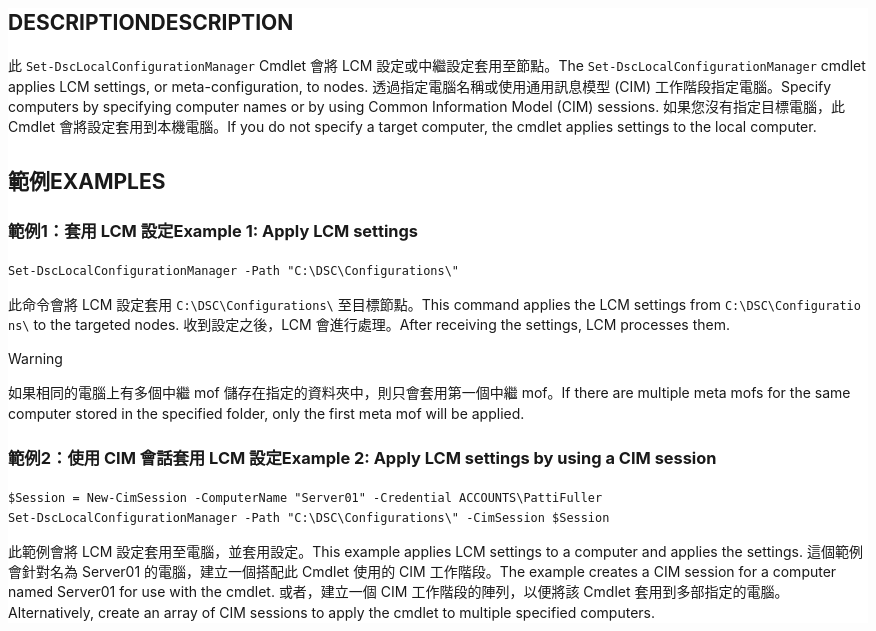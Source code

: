 ## <span data-ttu-id="e90e8-109">DESCRIPTION</span><span class="sxs-lookup"><span data-stu-id="e90e8-109">DESCRIPTION</span></span>

<span data-ttu-id="e90e8-110">此 `Set-DscLocalConfigurationManager` Cmdlet 會將 LCM 設定或中繼設定套用至節點。</span><span class="sxs-lookup"><span data-stu-id="e90e8-110">The `Set-DscLocalConfigurationManager` cmdlet applies LCM settings, or meta-configuration, to nodes.</span></span> <span data-ttu-id="e90e8-111">透過指定電腦名稱或使用通用訊息模型 (CIM) 工作階段指定電腦。</span><span class="sxs-lookup"><span data-stu-id="e90e8-111">Specify computers by specifying computer names or by using Common Information Model (CIM) sessions.</span></span> <span data-ttu-id="e90e8-112">如果您沒有指定目標電腦，此 Cmdlet 會將設定套用到本機電腦。</span><span class="sxs-lookup"><span data-stu-id="e90e8-112">If you do not specify a target computer, the cmdlet applies settings to the local computer.</span></span>

## <span data-ttu-id="e90e8-113">範例</span><span class="sxs-lookup"><span data-stu-id="e90e8-113">EXAMPLES</span></span>

### <span data-ttu-id="e90e8-114">範例1：套用 LCM 設定</span><span class="sxs-lookup"><span data-stu-id="e90e8-114">Example 1: Apply LCM settings</span></span>

```
Set-DscLocalConfigurationManager -Path "C:\DSC\Configurations\"
```

<span data-ttu-id="e90e8-115">此命令會將 LCM 設定套用 `C:\DSC\Configurations\` 至目標節點。</span><span class="sxs-lookup"><span data-stu-id="e90e8-115">This command applies the LCM settings from `C:\DSC\Configurations\` to the targeted nodes.</span></span> <span data-ttu-id="e90e8-116">收到設定之後，LCM 會進行處理。</span><span class="sxs-lookup"><span data-stu-id="e90e8-116">After receiving the settings, LCM processes them.</span></span>

> [!WARNING]
> <span data-ttu-id="e90e8-117">如果相同的電腦上有多個中繼 mof 儲存在指定的資料夾中，則只會套用第一個中繼 mof。</span><span class="sxs-lookup"><span data-stu-id="e90e8-117">If there are multiple meta mofs for the same computer stored in the specified folder, only the first meta mof will be applied.</span></span>

### <span data-ttu-id="e90e8-118">範例2：使用 CIM 會話套用 LCM 設定</span><span class="sxs-lookup"><span data-stu-id="e90e8-118">Example 2: Apply LCM settings by using a CIM session</span></span>

```
$Session = New-CimSession -ComputerName "Server01" -Credential ACCOUNTS\PattiFuller
Set-DscLocalConfigurationManager -Path "C:\DSC\Configurations\" -CimSession $Session
```

<span data-ttu-id="e90e8-119">此範例會將 LCM 設定套用至電腦，並套用設定。</span><span class="sxs-lookup"><span data-stu-id="e90e8-119">This example applies LCM settings to a computer and applies the settings.</span></span> <span data-ttu-id="e90e8-120">這個範例會針對名為 Server01 的電腦，建立一個搭配此 Cmdlet 使用的 CIM 工作階段。</span><span class="sxs-lookup"><span data-stu-id="e90e8-120">The example creates a CIM session for a computer named Server01 for use with the cmdlet.</span></span> <span data-ttu-id="e90e8-121">或者，建立一個 CIM 工作階段的陣列，以便將該 Cmdlet 套用到多部指定的電腦。</span><span class="sxs-lookup"><span data-stu-id="e90e8-121">Alternatively, create an array of CIM sessions to apply the cmdlet to multiple specified computers.</span></span>
